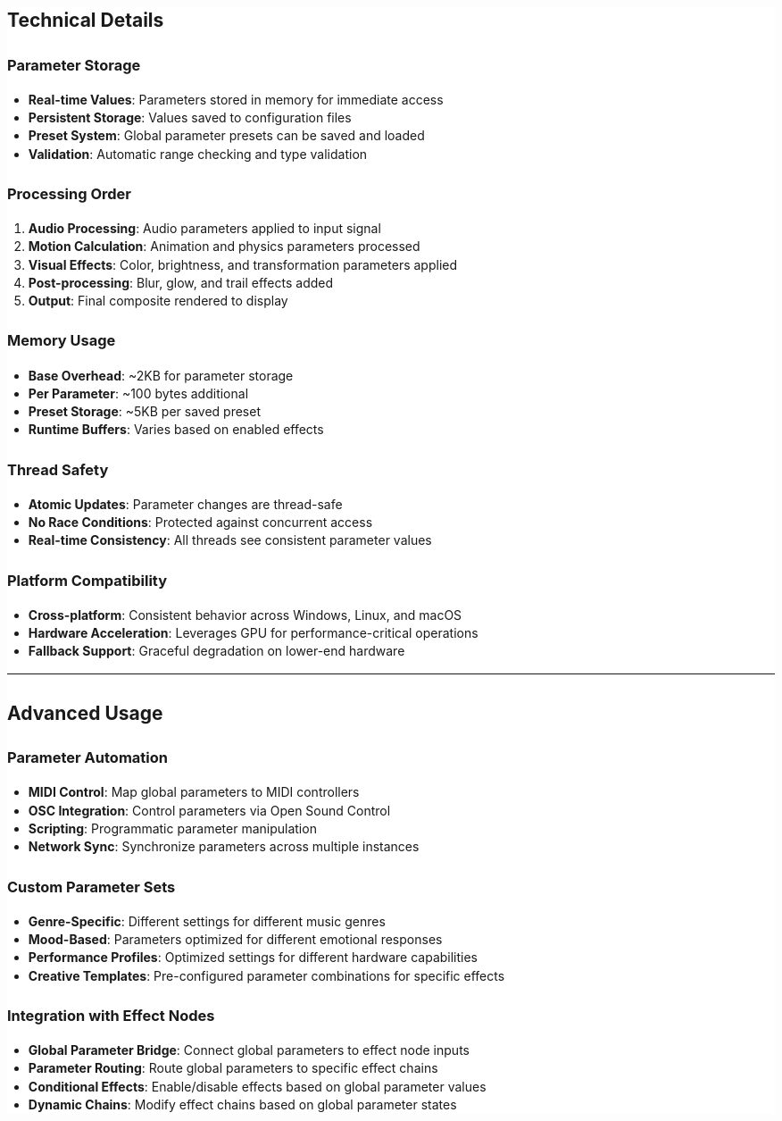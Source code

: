 
## Technical Details

### Parameter Storage
- **Real-time Values**: Parameters stored in memory for immediate access
- **Persistent Storage**: Values saved to configuration files
- **Preset System**: Global parameter presets can be saved and loaded
- **Validation**: Automatic range checking and type validation

### Processing Order
1. **Audio Processing**: Audio parameters applied to input signal
2. **Motion Calculation**: Animation and physics parameters processed
3. **Visual Effects**: Color, brightness, and transformation parameters applied
4. **Post-processing**: Blur, glow, and trail effects added
5. **Output**: Final composite rendered to display

### Memory Usage
- **Base Overhead**: ~2KB for parameter storage
- **Per Parameter**: ~100 bytes additional
- **Preset Storage**: ~5KB per saved preset
- **Runtime Buffers**: Varies based on enabled effects

### Thread Safety
- **Atomic Updates**: Parameter changes are thread-safe
- **No Race Conditions**: Protected against concurrent access
- **Real-time Consistency**: All threads see consistent parameter values

### Platform Compatibility
- **Cross-platform**: Consistent behavior across Windows, Linux, and macOS
- **Hardware Acceleration**: Leverages GPU for performance-critical operations
- **Fallback Support**: Graceful degradation on lower-end hardware

---

## Advanced Usage

### Parameter Automation
- **MIDI Control**: Map global parameters to MIDI controllers
- **OSC Integration**: Control parameters via Open Sound Control
- **Scripting**: Programmatic parameter manipulation
- **Network Sync**: Synchronize parameters across multiple instances

### Custom Parameter Sets
- **Genre-Specific**: Different settings for different music genres
- **Mood-Based**: Parameters optimized for different emotional responses
- **Performance Profiles**: Optimized settings for different hardware capabilities
- **Creative Templates**: Pre-configured parameter combinations for specific effects

### Integration with Effect Nodes
- **Global Parameter Bridge**: Connect global parameters to effect node inputs
- **Parameter Routing**: Route global parameters to specific effect chains
- **Conditional Effects**: Enable/disable effects based on global parameter values
- **Dynamic Chains**: Modify effect chains based on global parameter states
